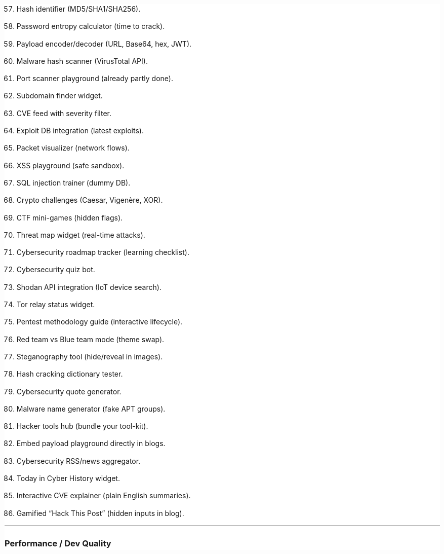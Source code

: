 57. Hash identifier (MD5/SHA1/SHA256).
    
58. Password entropy calculator (time to crack).
    
59. Payload encoder/decoder (URL, Base64, hex, JWT).
    
60. Malware hash scanner (VirusTotal API).
    
61. Port scanner playground (already partly done).
    
62. Subdomain finder widget.
    
63. CVE feed with severity filter.
    
64. Exploit DB integration (latest exploits).
    
65. Packet visualizer (network flows).
    
66. XSS playground (safe sandbox).
    
67. SQL injection trainer (dummy DB).
    
68. Crypto challenges (Caesar, Vigenère, XOR).
    
69. CTF mini-games (hidden flags).
    
70. Threat map widget (real-time attacks).
    
71. Cybersecurity roadmap tracker (learning checklist).
    
72. Cybersecurity quiz bot.
    
73. Shodan API integration (IoT device search).
    
74. Tor relay status widget.
    
75. Pentest methodology guide (interactive lifecycle).
    
76. Red team vs Blue team mode (theme swap).
    
77. Steganography tool (hide/reveal in images).
    
78. Hash cracking dictionary tester.
    
79. Cybersecurity quote generator.
    
80. Malware name generator (fake APT groups).
    
81. Hacker tools hub (bundle your tool-kit).
    
82. Embed payload playground directly in blogs.
    
83. Cybersecurity RSS/news aggregator.
    
84. Today in Cyber History widget.
    
85. Interactive CVE explainer (plain English summaries).
    
86. Gamified “Hack This Post” (hidden inputs in blog).
    

---

### Performance / Dev Quality
